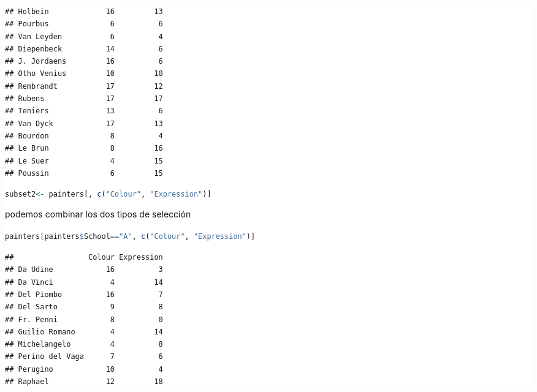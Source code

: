     ## Holbein             16         13
    ## Pourbus              6          6
    ## Van Leyden           6          4
    ## Diepenbeck          14          6
    ## J. Jordaens         16          6
    ## Otho Venius         10         10
    ## Rembrandt           17         12
    ## Rubens              17         17
    ## Teniers             13          6
    ## Van Dyck            17         13
    ## Bourdon              8          4
    ## Le Brun              8         16
    ## Le Suer              4         15
    ## Poussin              6         15

``` r
subset2<- painters[, c("Colour", "Expression")]
```

podemos combinar los dos tipos de selección

``` r
painters[painters$School=="A", c("Colour", "Expression")]
```

    ##                 Colour Expression
    ## Da Udine            16          3
    ## Da Vinci             4         14
    ## Del Piombo          16          7
    ## Del Sarto            9          8
    ## Fr. Penni            8          0
    ## Guilio Romano        4         14
    ## Michelangelo         4          8
    ## Perino del Vaga      7          6
    ## Perugino            10          4
    ## Raphael             12         18
